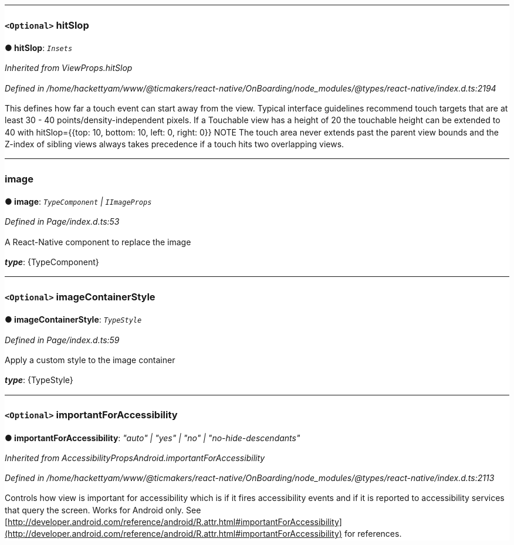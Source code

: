 ___
<a id="hitslop"></a>

### `<Optional>` hitSlop

**● hitSlop**: *`Insets`*

*Inherited from ViewProps.hitSlop*

*Defined in /home/hackettyam/www/@ticmakers/react-native/OnBoarding/node_modules/@types/react-native/index.d.ts:2194*

This defines how far a touch event can start away from the view. Typical interface guidelines recommend touch targets that are at least 30 - 40 points/density-independent pixels. If a Touchable view has a height of 20 the touchable height can be extended to 40 with hitSlop={{top: 10, bottom: 10, left: 0, right: 0}} NOTE The touch area never extends past the parent view bounds and the Z-index of sibling views always takes precedence if a touch hits two overlapping views.

___
<a id="image"></a>

###  image

**● image**: *`TypeComponent` \| `IImageProps`*

*Defined in Page/index.d.ts:53*

A React-Native component to replace the image

*__type__*: {TypeComponent}

___
<a id="imagecontainerstyle"></a>

### `<Optional>` imageContainerStyle

**● imageContainerStyle**: *`TypeStyle`*

*Defined in Page/index.d.ts:59*

Apply a custom style to the image container

*__type__*: {TypeStyle}

___
<a id="importantforaccessibility"></a>

### `<Optional>` importantForAccessibility

**● importantForAccessibility**: *"auto" \| "yes" \| "no" \| "no-hide-descendants"*

*Inherited from AccessibilityPropsAndroid.importantForAccessibility*

*Defined in /home/hackettyam/www/@ticmakers/react-native/OnBoarding/node_modules/@types/react-native/index.d.ts:2113*

Controls how view is important for accessibility which is if it fires accessibility events and if it is reported to accessibility services that query the screen. Works for Android only. See [http://developer.android.com/reference/android/R.attr.html#importantForAccessibility](http://developer.android.com/reference/android/R.attr.html#importantForAccessibility) for references.
